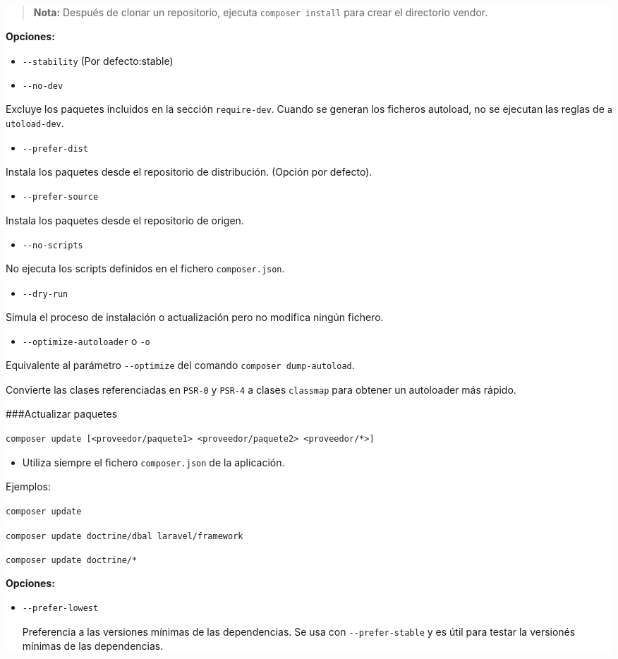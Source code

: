 > **Nota:** Después de clonar un repositorio, ejecuta `composer install` para crear el directorio vendor.

**Opciones:**

- `--stability` (Por defecto:stable)

- `--no-dev`

 Excluye los paquetes incluidos en la sección `require-dev`.
 Cuando se generan los ficheros autoload, no se ejecutan las reglas de `autoload-dev`.

- `--prefer-dist`

 Instala los paquetes desde el repositorio de distribución. (Opción por defecto).

- `--prefer-source`

 Instala los paquetes desde el repositorio de origen.

- `--no-scripts`

 No ejecuta los scripts definidos en el fichero `composer.json`.

- `--dry-run`

 Simula el proceso de instalación o actualización pero no modifica ningún fichero.
 
- `--optimize-autoloader` o `-o`

 Equivalente al parámetro `--optimize` del comando `composer dump-autoload`.
 
 Convierte las clases referenciadas en `PSR-0` y `PSR-4` a clases `classmap` para obtener un autoloader más rápido.
 
###Actualizar paquetes

``` 
composer update [<proveedor/paquete1> <proveedor/paquete2> <proveedor/*>]
```

- Utiliza siempre el fichero `composer.json` de la aplicación.

Ejemplos:

 ```
composer update
```

 ``` 
composer update doctrine/dbal laravel/framework
```
 
 ```
composer update doctrine/*
```

**Opciones:**
 
- `--prefer-lowest`
  
  Preferencia a las versiones mínimas de las dependencias. Se usa con `--prefer-stable` y es útil para testar la versionés mínimas de las dependencias.
